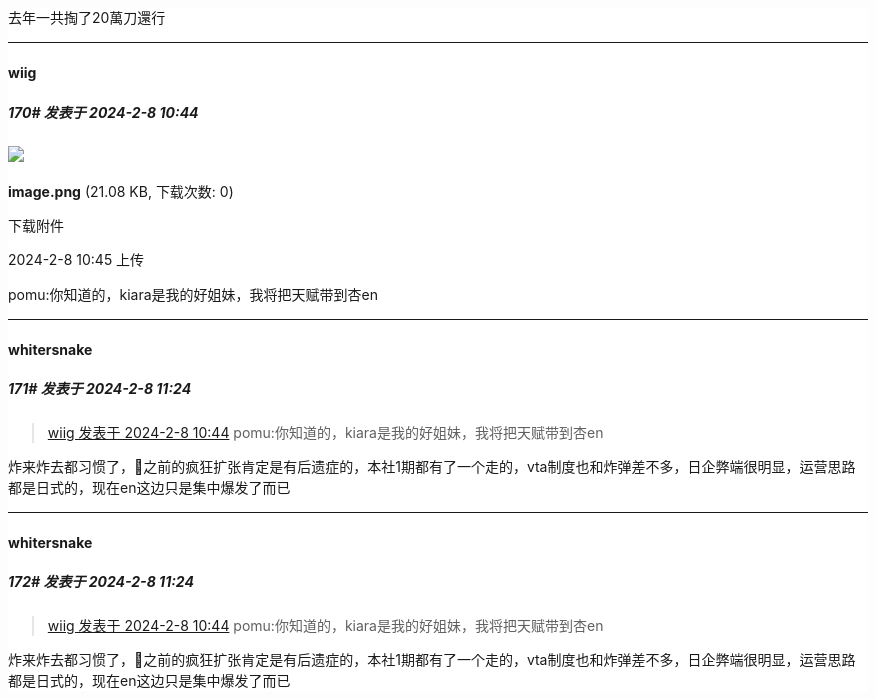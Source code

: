 去年一共掏了20萬刀還行


*****

####  wiig  
##### 170#       发表于 2024-2-8 10:44

<img src="https://img.saraba1st.com/forum/202402/08/104500yonoawh1wrzgnonc.png" referrerpolicy="no-referrer">

<strong>image.png</strong> (21.08 KB, 下载次数: 0)

下载附件

2024-2-8 10:45 上传

pomu:你知道的，kiara是我的好姐妹，我将把天赋带到杏en


*****

####  whitersnake  
##### 171#       发表于 2024-2-8 11:24

<blockquote><a href="httphttps://bbs.saraba1st.com/2b/forum.php?mod=redirect&amp;goto=findpost&amp;pid=63913224&amp;ptid=2003757" target="_blank">wiig 发表于 2024-2-8 10:44</a>
pomu:你知道的，kiara是我的好姐妹，我将把天赋带到杏en</blockquote>
炸来炸去都习惯了，🌈之前的疯狂扩张肯定是有后遗症的，本社1期都有了一个走的，vta制度也和炸弹差不多，日企弊端很明显，运营思路都是日式的，现在en这边只是集中爆发了而已

*****

####  whitersnake  
##### 172#       发表于 2024-2-8 11:24

<blockquote><a href="httphttps://bbs.saraba1st.com/2b/forum.php?mod=redirect&amp;goto=findpost&amp;pid=63913224&amp;ptid=2003757" target="_blank">wiig 发表于 2024-2-8 10:44</a>
pomu:你知道的，kiara是我的好姐妹，我将把天赋带到杏en</blockquote>
炸来炸去都习惯了，🌈之前的疯狂扩张肯定是有后遗症的，本社1期都有了一个走的，vta制度也和炸弹差不多，日企弊端很明显，运营思路都是日式的，现在en这边只是集中爆发了而已

